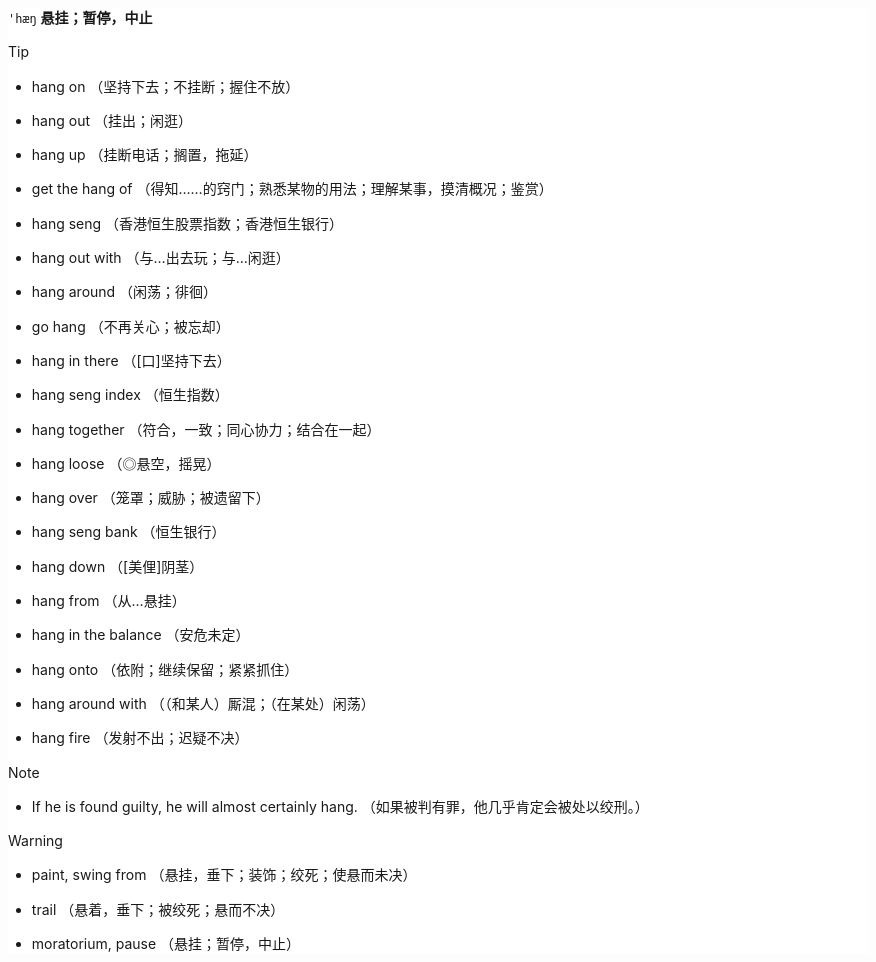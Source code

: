`'hæŋ`  **悬挂；暂停，中止**

> [!TIP]
>
> - hang on （坚持下去；不挂断；握住不放）
>
> - hang out （挂出；闲逛）
>
> - hang up （挂断电话；搁置，拖延）
>
> - get the hang of （得知……的窍门；熟悉某物的用法；理解某事，摸清概况；鉴赏）
>
> - hang seng （香港恒生股票指数；香港恒生银行）
>
> - hang out with （与…出去玩；与…闲逛）
>
> - hang around （闲荡；徘徊）
>
> - go hang （不再关心；被忘却）
>
> - hang in there （[口]坚持下去）
>
> - hang seng index （恒生指数）
>
> - hang together （符合，一致；同心协力；结合在一起）
>
> - hang loose （◎悬空，摇晃）
>
> - hang over （笼罩；威胁；被遗留下）
>
> - hang seng bank （恒生银行）
>
> - hang down （[美俚]阴茎）
>
> - hang from （从…悬挂）
>
> - hang in the balance （安危未定）
>
> - hang onto （依附；继续保留；紧紧抓住）
>
> - hang around with （（和某人）厮混；（在某处）闲荡）
>
> - hang fire （发射不出；迟疑不决）
>

> [!NOTE]
>
> - If he is found guilty, he will almost certainly hang. （如果被判有罪，他几乎肯定会被处以绞刑。）
>

> [!WARNING]
>
> - paint, swing from （悬挂，垂下；装饰；绞死；使悬而未决）
>
> - trail （悬着，垂下；被绞死；悬而不决）
>
> - moratorium, pause （悬挂；暂停，中止）
>
